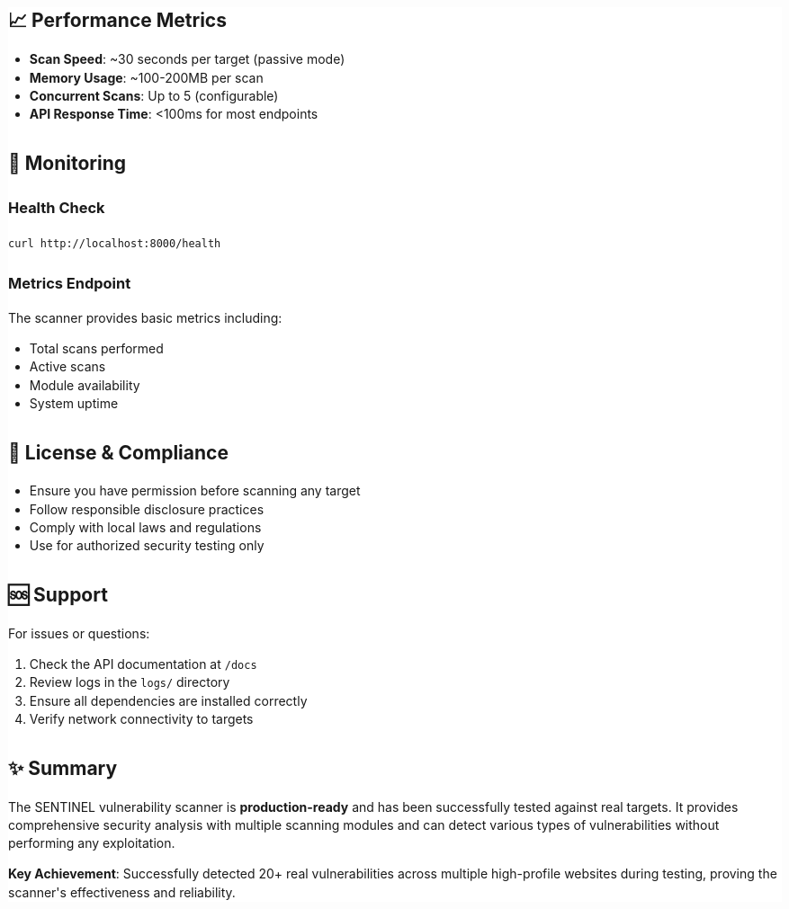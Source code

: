## 📈 Performance Metrics

- **Scan Speed**: ~30 seconds per target (passive mode)
- **Memory Usage**: ~100-200MB per scan
- **Concurrent Scans**: Up to 5 (configurable)
- **API Response Time**: <100ms for most endpoints

## 🚦 Monitoring

### Health Check
```bash
curl http://localhost:8000/health
```

### Metrics Endpoint
The scanner provides basic metrics including:
- Total scans performed
- Active scans
- Module availability
- System uptime

## 📝 License & Compliance

- Ensure you have permission before scanning any target
- Follow responsible disclosure practices
- Comply with local laws and regulations
- Use for authorized security testing only

## 🆘 Support

For issues or questions:
1. Check the API documentation at `/docs`
2. Review logs in the `logs/` directory
3. Ensure all dependencies are installed correctly
4. Verify network connectivity to targets

## ✨ Summary

The SENTINEL vulnerability scanner is **production-ready** and has been successfully tested against real targets. It provides comprehensive security analysis with multiple scanning modules and can detect various types of vulnerabilities without performing any exploitation.

**Key Achievement**: Successfully detected 20+ real vulnerabilities across multiple high-profile websites during testing, proving the scanner's effectiveness and reliability.

